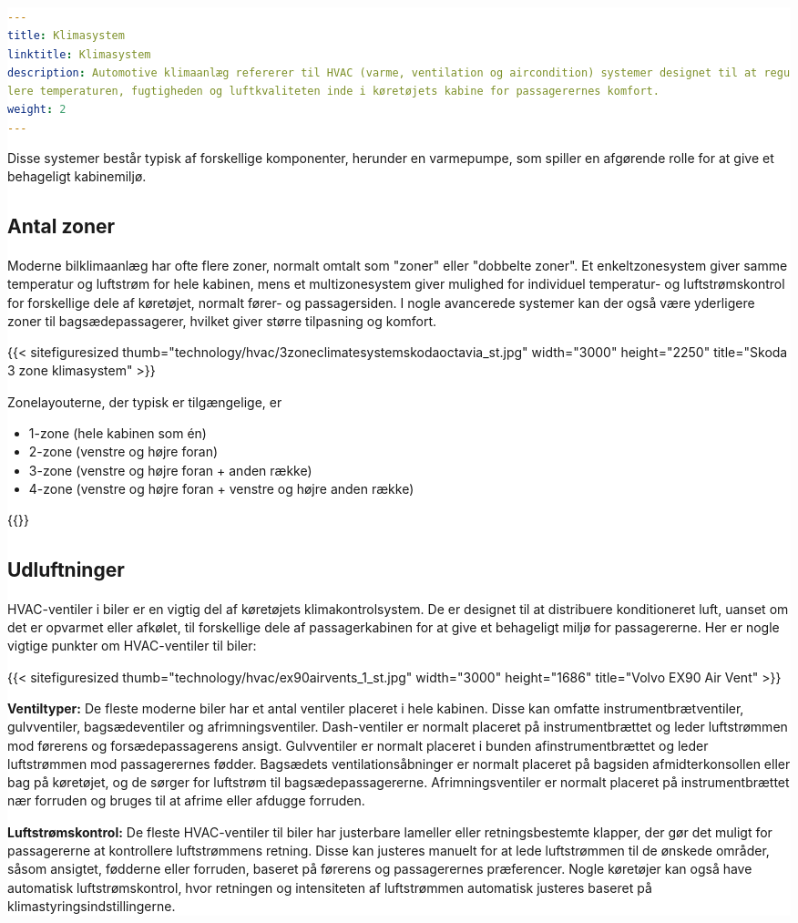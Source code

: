```yaml
---
title: Klimasystem
linktitle: Klimasystem
description: Automotive klimaanlæg refererer til HVAC (varme, ventilation og aircondition) systemer designet til at regulere temperaturen, fugtigheden og luftkvaliteten inde i køretøjets kabine for passagerernes komfort.
weight: 2
---
```


Disse systemer består typisk af forskellige komponenter, herunder en varmepumpe, som spiller en afgørende rolle for at give et behageligt kabinemiljø.

## Antal zoner

Moderne bilklimaanlæg har ofte flere zoner, normalt omtalt som "zoner" eller "dobbelte zoner". Et enkeltzonesystem giver samme temperatur og luftstrøm for hele kabinen, mens et multizonesystem giver mulighed for individuel temperatur- og luftstrømskontrol for forskellige dele af køretøjet, normalt fører- og passagersiden. I nogle avancerede systemer kan der også være yderligere zoner til bagsædepassagerer, hvilket giver større tilpasning og komfort.

{{< sitefiguresized thumb="technology/hvac/3zoneclimatesystemskodaoctavia_st.jpg" width="3000" height="2250" title="Skoda 3 zone klimasystem" >}}

Zonelayouterne, der typisk er tilgængelige, er

- 1-zone (hele kabinen som én)
- 2-zone (venstre og højre foran)
- 3-zone (venstre og højre foran + anden række)
- 4-zone (venstre og højre foran + venstre og højre anden række)

{{<evkxdisplayaddarticle />}}

## Udluftninger

HVAC-ventiler i biler er en vigtig del af køretøjets klimakontrolsystem. De er designet til at distribuere konditioneret luft, uanset om det er opvarmet eller afkølet, til forskellige dele af passagerkabinen for at give et behageligt miljø for passagererne. Her er nogle vigtige punkter om HVAC-ventiler til biler:

{{< sitefiguresized thumb="technology/hvac/ex90airvents_1_st.jpg" width="3000" height="1686" title="Volvo EX90 Air Vent" >}}

**Ventiltyper:** De fleste moderne biler har et antal ventiler placeret i hele kabinen. Disse kan omfatte instrumentbrætventiler, gulvventiler, bagsædeventiler og afrimningsventiler. Dash-ventiler er normalt placeret på instrumentbrættet og leder luftstrømmen mod førerens og forsædepassagerens ansigt. Gulvventiler er normalt placeret i bunden af ​​instrumentbrættet og leder luftstrømmen mod passagerernes fødder. Bagsædets ventilationsåbninger er normalt placeret på bagsiden af ​​midterkonsollen eller bag på køretøjet, og de sørger for luftstrøm til bagsædepassagererne. Afrimningsventiler er normalt placeret på instrumentbrættet nær forruden og bruges til at afrime eller afdugge forruden.

**Luftstrømskontrol:** De fleste HVAC-ventiler til biler har justerbare lameller eller retningsbestemte klapper, der gør det muligt for passagererne at kontrollere luftstrømmens retning. Disse kan justeres manuelt for at lede luftstrømmen til de ønskede områder, såsom ansigtet, fødderne eller forruden, baseret på førerens og passagerernes præferencer. Nogle køretøjer kan også have automatisk luftstrømskontrol, hvor retningen og intensiteten af ​​luftstrømmen automatisk justeres baseret på klimastyringsindstillingerne.
